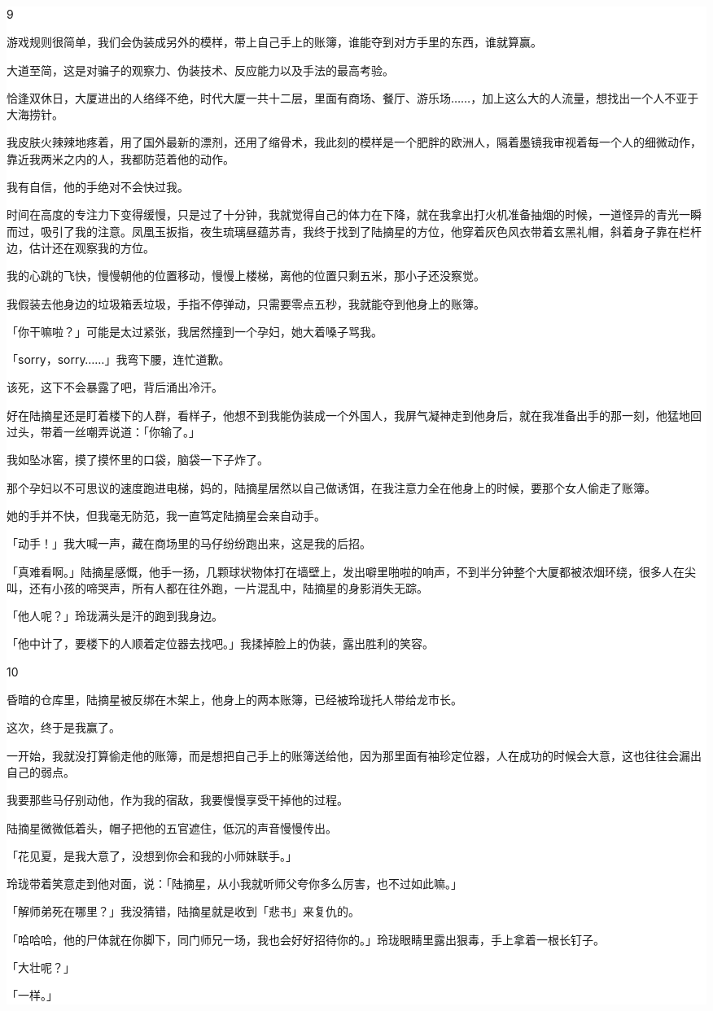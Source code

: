 9

游戏规则很简单，我们会伪装成另外的模样，带上自己手上的账簿，谁能夺到对方手里的东西，谁就算赢。

大道至简，这是对骗子的观察力、伪装技术、反应能力以及手法的最高考验。

恰逢双休日，大厦进出的人络绎不绝，时代大厦一共十二层，里面有商场、餐厅、游乐场……，加上这么大的人流量，想找出一个人不亚于大海捞针。

我皮肤火辣辣地疼着，用了国外最新的漂剂，还用了缩骨术，我此刻的模样是一个肥胖的欧洲人，隔着墨镜我审视着每一个人的细微动作，靠近我两米之内的人，我都防范着他的动作。

我有自信，他的手绝对不会快过我。

时间在高度的专注力下变得缓慢，只是过了十分钟，我就觉得自己的体力在下降，就在我拿出打火机准备抽烟的时候，一道怪异的青光一瞬而过，吸引了我的注意。凤凰玉扳指，夜生琉璃昼蕴苏青，我终于找到了陆摘星的方位，他穿着灰色风衣带着玄黑礼帽，斜着身子靠在栏杆边，估计还在观察我的方位。

我的心跳的飞快，慢慢朝他的位置移动，慢慢上楼梯，离他的位置只剩五米，那小子还没察觉。

我假装去他身边的垃圾箱丢垃圾，手指不停弹动，只需要零点五秒，我就能夺到他身上的账簿。

「你干嘛啦？」可能是太过紧张，我居然撞到一个孕妇，她大着嗓子骂我。

「sorry，sorry……」我弯下腰，连忙道歉。

该死，这下不会暴露了吧，背后涌出冷汗。

好在陆摘星还是盯着楼下的人群，看样子，他想不到我能伪装成一个外国人，我屏气凝神走到他身后，就在我准备出手的那一刻，他猛地回过头，带着一丝嘲弄说道：「你输了。」

我如坠冰窖，摸了摸怀里的口袋，脑袋一下子炸了。

那个孕妇以不可思议的速度跑进电梯，妈的，陆摘星居然以自己做诱饵，在我注意力全在他身上的时候，要那个女人偷走了账簿。

她的手并不快，但我毫无防范，我一直笃定陆摘星会亲自动手。

「动手！」我大喊一声，藏在商场里的马仔纷纷跑出来，这是我的后招。

「真难看啊。」陆摘星感慨，他手一扬，几颗球状物体打在墙壁上，发出噼里啪啦的响声，不到半分钟整个大厦都被浓烟环绕，很多人在尖叫，还有小孩的啼哭声，所有人都在往外跑，一片混乱中，陆摘星的身影消失无踪。

「他人呢？」玲珑满头是汗的跑到我身边。

「他中计了，要楼下的人顺着定位器去找吧。」我揉掉脸上的伪装，露出胜利的笑容。

10

昏暗的仓库里，陆摘星被反绑在木架上，他身上的两本账簿，已经被玲珑托人带给龙市长。

这次，终于是我赢了。

一开始，我就没打算偷走他的账簿，而是想把自己手上的账簿送给他，因为那里面有袖珍定位器，人在成功的时候会大意，这也往往会漏出自己的弱点。

我要那些马仔别动他，作为我的宿敌，我要慢慢享受干掉他的过程。

陆摘星微微低着头，帽子把他的五官遮住，低沉的声音慢慢传出。

「花见夏，是我大意了，没想到你会和我的小师妹联手。」

玲珑带着笑意走到他对面，说：「陆摘星，从小我就听师父夸你多么厉害，也不过如此嘛。」

「解师弟死在哪里？」我没猜错，陆摘星就是收到「悲书」来复仇的。

「哈哈哈，他的尸体就在你脚下，同门师兄一场，我也会好好招待你的。」玲珑眼睛里露出狠毒，手上拿着一根长钉子。

「大壮呢？」

「一样。」
